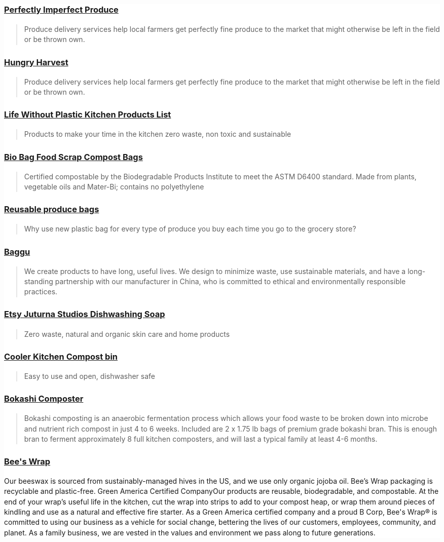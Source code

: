 ### [Perfectly Imperfect Produce](https://www.perfectlyimperfectproduce.com/)
> Produce delivery services help local farmers get perfectly fine produce to the market that might otherwise be left in the field or be thrown own.

### [Hungry Harvest](https://www.hungryharvest.net/)
> Produce delivery services help local farmers get perfectly fine produce to the market that might otherwise be left in the field or be thrown own.

### [Life Without Plastic Kitchen Products List](https://lifewithoutplastic.com/eat-and-drink/?aff=575)
> Products to make your time in the kitchen zero waste, non toxic and sustainable

### [Bio Bag Food Scrap Compost Bags](https://amzn.to/2OOTMTd)
> Certified compostable by the Biodegradable Products Institute to meet the ASTM D6400 standard. Made from plants, vegetable oils and Mater-Bi; contains no polyethylene

### [Reusable produce bags](https://amzn.to/2rRn0sA)
> Why use new plastic bag for every type of produce you buy each time you go to the grocery store?

### [Baggu](https://bit.ly/2KHRrbj)
> We create products to have long, useful lives. We design to minimize waste, use sustainable materials, and have a long-standing partnership with our manufacturer in China, who is committed to ethical and environmentally responsible practices.

### [Etsy Juturna Studios Dishwashing Soap](https://www.etsy.com/listing/720403899/natural-dishwashing-solid-soap-bar-zero)
> Zero waste, natural and organic skin care and home products

### [Cooler Kitchen Compost bin](https://amzn.to/2OsxO8b)
> Easy to use and open, dishwasher safe

### [Bokashi Composter](https://amzn.to/2qwmIqT)
> Bokashi composting is an anaerobic fermentation process which allows your food waste to be broken down into microbe and nutrient rich compost in just 4 to 6 weeks. Included are 2 x 1.75 lb bags of premium grade bokashi bran. This is enough bran to ferment approximately 8 full kitchen composters, and will last a typical family at least 4-6 months.

### [Bee's Wrap](https://amzn.to/2QxNxpa)
Our beeswax is sourced from sustainably-managed hives in the US, and we use only organic jojoba oil. Bee’s Wrap packaging is recyclable and plastic-free. Green America Certified CompanyOur products are reusable, biodegradable, and compostable. At the end of your wrap’s useful life in the kitchen, cut the wrap into strips to add to your compost heap, or wrap them around pieces of kindling and use as a natural and effective fire starter. As a Green America certified company and a proud B Corp, Bee's Wrap® is committed to using our business as a vehicle for social change, bettering the lives of our customers, employees, community, and planet. As a family business, we are vested in the values and environment we pass along to future generations.
